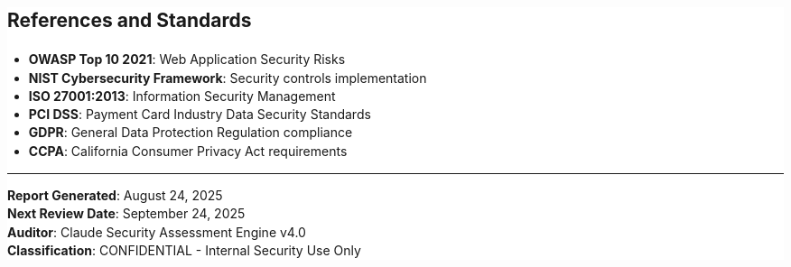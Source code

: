 
## References and Standards

- **OWASP Top 10 2021**: Web Application Security Risks
- **NIST Cybersecurity Framework**: Security controls implementation
- **ISO 27001:2013**: Information Security Management
- **PCI DSS**: Payment Card Industry Data Security Standards  
- **GDPR**: General Data Protection Regulation compliance
- **CCPA**: California Consumer Privacy Act requirements

---

**Report Generated**: August 24, 2025  
**Next Review Date**: September 24, 2025  
**Auditor**: Claude Security Assessment Engine v4.0  
**Classification**: CONFIDENTIAL - Internal Security Use Only